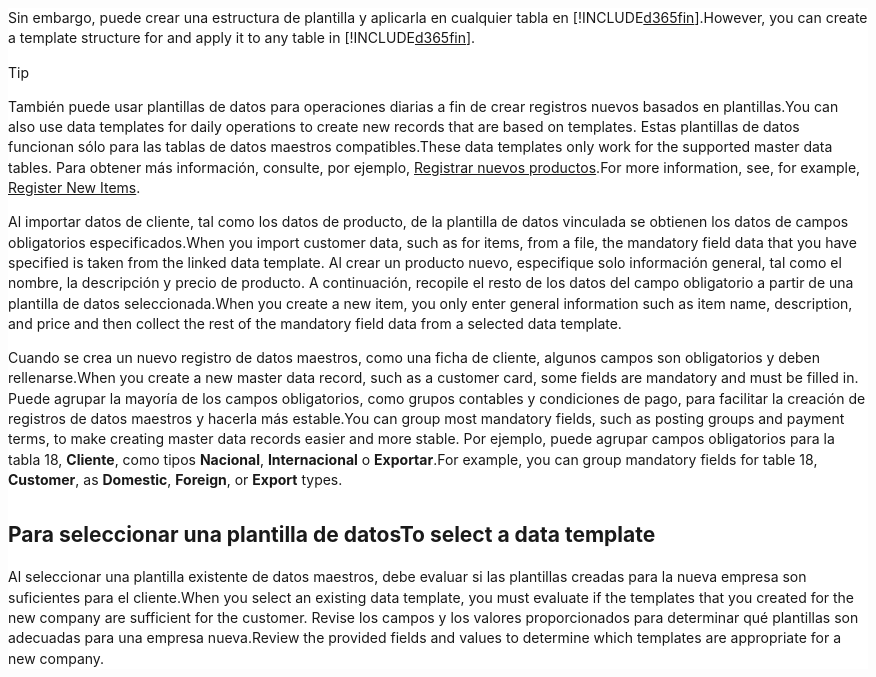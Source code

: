 <span data-ttu-id="615ec-112">Sin embargo, puede crear una estructura de plantilla y aplicarla en cualquier tabla en [!INCLUDE[d365fin](includes/d365fin_md.md)].</span><span class="sxs-lookup"><span data-stu-id="615ec-112">However, you can create a template structure for and apply it to any table in [!INCLUDE[d365fin](includes/d365fin_md.md)].</span></span>  

> [!TIP]  
>  <span data-ttu-id="615ec-113">También puede usar plantillas de datos para operaciones diarias a fin de crear registros nuevos basados en plantillas.</span><span class="sxs-lookup"><span data-stu-id="615ec-113">You can also use data templates for daily operations to create new records that are based on templates.</span></span> <span data-ttu-id="615ec-114">Estas plantillas de datos funcionan sólo para las tablas de datos maestros compatibles.</span><span class="sxs-lookup"><span data-stu-id="615ec-114">These data templates only work for the supported master data tables.</span></span> <span data-ttu-id="615ec-115">Para obtener más información, consulte, por ejemplo, [Registrar nuevos productos](inventory-how-register-new-items.md).</span><span class="sxs-lookup"><span data-stu-id="615ec-115">For more information, see, for example, [Register New Items](inventory-how-register-new-items.md).</span></span>  

<span data-ttu-id="615ec-116">Al importar datos de cliente, tal como los datos de producto, de la plantilla de datos vinculada se obtienen los datos de campos obligatorios especificados.</span><span class="sxs-lookup"><span data-stu-id="615ec-116">When you import customer data, such as for items, from a file, the mandatory field data that you have specified is taken from the linked data template.</span></span> <span data-ttu-id="615ec-117">Al crear un producto nuevo, especifique solo información general, tal como el nombre, la descripción y precio de producto. A continuación, recopile el resto de los datos del campo obligatorio a partir de una plantilla de datos seleccionada.</span><span class="sxs-lookup"><span data-stu-id="615ec-117">When you create a new item, you only enter general information such as item name, description, and price and then collect the rest of the mandatory field data from a selected data template.</span></span>  

<span data-ttu-id="615ec-118">Cuando se crea un nuevo registro de datos maestros, como una ficha de cliente, algunos campos son obligatorios y deben rellenarse.</span><span class="sxs-lookup"><span data-stu-id="615ec-118">When you create a new master data record, such as a customer card, some fields are mandatory and must be filled in.</span></span> <span data-ttu-id="615ec-119">Puede agrupar la mayoría de los campos obligatorios, como grupos contables y condiciones de pago, para facilitar la creación de registros de datos maestros y hacerla más estable.</span><span class="sxs-lookup"><span data-stu-id="615ec-119">You can group most mandatory fields, such as posting groups and payment terms, to make creating master data records easier and more stable.</span></span> <span data-ttu-id="615ec-120">Por ejemplo, puede agrupar campos obligatorios para la tabla 18, **Cliente**, como tipos **Nacional**, **Internacional** o **Exportar**.</span><span class="sxs-lookup"><span data-stu-id="615ec-120">For example, you can group mandatory fields for table 18, **Customer**, as **Domestic**, **Foreign**, or **Export** types.</span></span>

## <a name="to-select-a-data-template"></a><span data-ttu-id="615ec-121">Para seleccionar una plantilla de datos</span><span class="sxs-lookup"><span data-stu-id="615ec-121">To select a data template</span></span>
<span data-ttu-id="615ec-122">Al seleccionar una plantilla existente de datos maestros, debe evaluar si las plantillas creadas para la nueva empresa son suficientes para el cliente.</span><span class="sxs-lookup"><span data-stu-id="615ec-122">When you select an existing data template, you must evaluate if the templates that you created for the new company are sufficient for the customer.</span></span> <span data-ttu-id="615ec-123">Revise los campos y los valores proporcionados para determinar qué plantillas son adecuadas para una empresa nueva.</span><span class="sxs-lookup"><span data-stu-id="615ec-123">Review the provided fields and values to determine which templates are appropriate for a new company.</span></span>  
